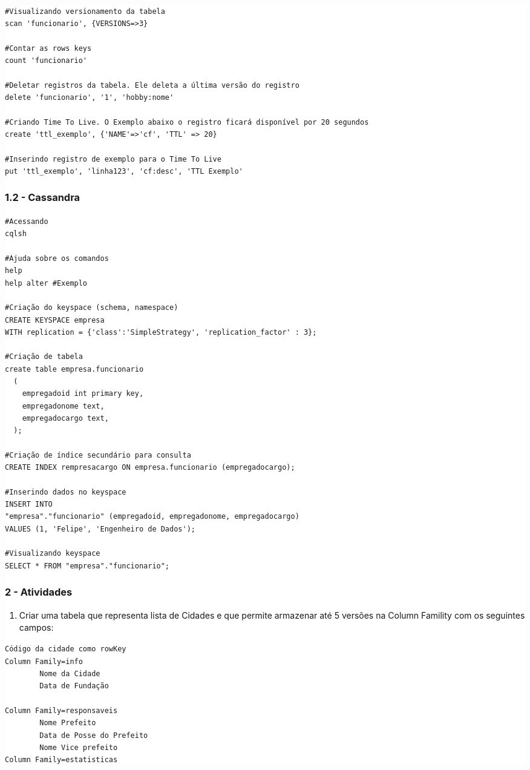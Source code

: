 ~~~shell
#Visualizando versionamento da tabela
scan 'funcionario', {VERSIONS=>3}

#Contar as rows keys
count 'funcionario'

#Deletar registros da tabela. Ele deleta a última versão do registro
delete 'funcionario', '1', 'hobby:nome'

#Criando Time To Live. O Exemplo abaixo o registro ficará disponível por 20 segundos
create 'ttl_exemplo', {'NAME'=>'cf', 'TTL' => 20}

#Inserindo registro de exemplo para o Time To Live
put 'ttl_exemplo', 'linha123', 'cf:desc', 'TTL Exemplo'
~~~

### 1.2 - Cassandra
~~~shell
#Acessando
cqlsh

#Ajuda sobre os comandos
help
help alter #Exemplo

#Criação do keyspace (schema, namespace)
CREATE KEYSPACE empresa
WITH replication = {'class':'SimpleStrategy', 'replication_factor' : 3};

#Criação de tabela
create table empresa.funcionario
  (
    empregadoid int primary key,
    empregadonome text,
    empregadocargo text,
  );
    
#Criação de índice secundário para consulta
CREATE INDEX rempresacargo ON empresa.funcionario (empregadocargo);

#Inserindo dados no keyspace
INSERT INTO
"empresa"."funcionario" (empregadoid, empregadonome, empregadocargo)
VALUES (1, 'Felipe', 'Engenheiro de Dados'); 

#Visualizando keyspace
SELECT * FROM "empresa"."funcionario";
~~~

### 2 - Atividades
1. Criar uma tabela que representa lista de Cidades e que permite armazenar até 5 versões na Column Famility com os seguintes campos:
~~~shell
Código da cidade como rowKey
Column Family=info
        Nome da Cidade
        Data de Fundação
        
Column Family=responsaveis
        Nome Prefeito
        Data de Posse do Prefeito
        Nome Vice prefeito
Column Family=estatisticas
~~~